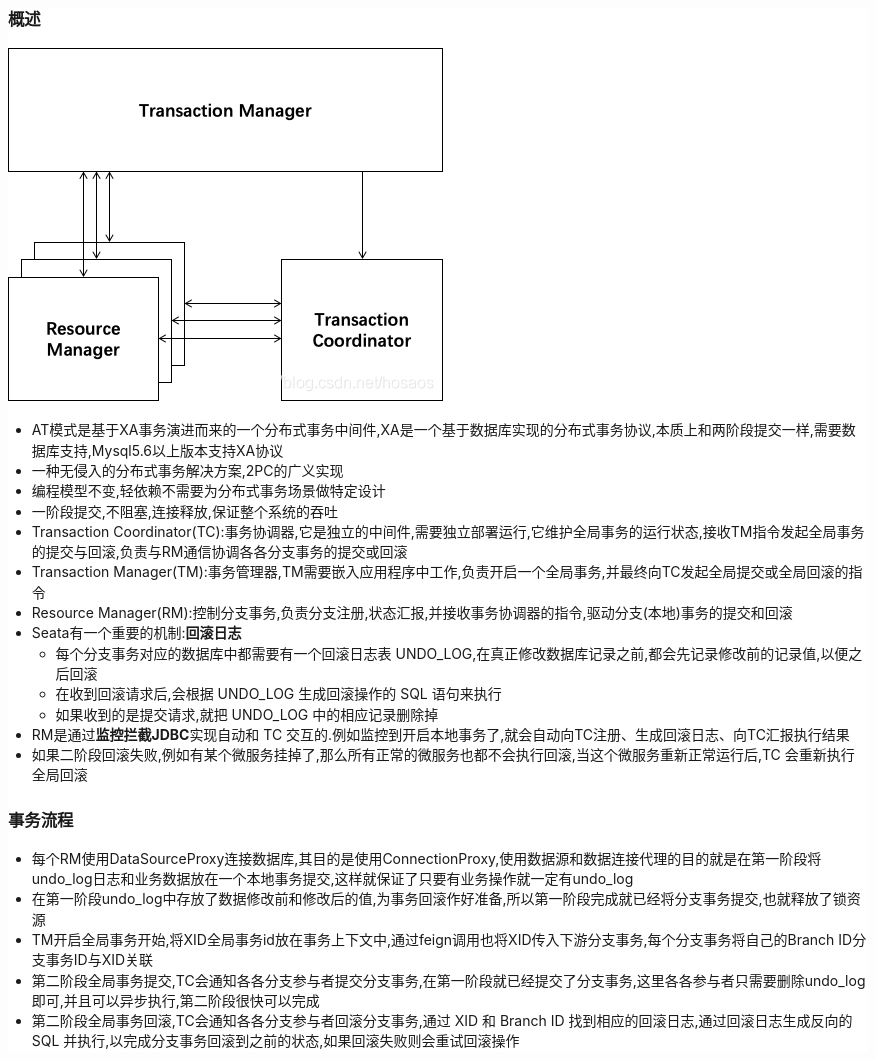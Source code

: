 

### 概述

![](XA00.png)

 * AT模式是基于XA事务演进而来的一个分布式事务中间件,XA是一个基于数据库实现的分布式事务协议,本质上和两阶段提交一样,需要数据库支持,Mysql5.6以上版本支持XA协议
 * 一种无侵入的分布式事务解决方案,2PC的广义实现
 * 编程模型不变,轻依赖不需要为分布式事务场景做特定设计
 * 一阶段提交,不阻塞,连接释放,保证整个系统的吞吐
 * Transaction Coordinator(TC):事务协调器,它是独立的中间件,需要独立部署运行,它维护全局事务的运行状态,接收TM指令发起全局事务的提交与回滚,负责与RM通信协调各各分支事务的提交或回滚
 * Transaction Manager(TM):事务管理器,TM需要嵌入应用程序中工作,负责开启一个全局事务,并最终向TC发起全局提交或全局回滚的指令
 * Resource Manager(RM):控制分支事务,负责分支注册,状态汇报,并接收事务协调器的指令,驱动分支(本地)事务的提交和回滚
 * Seata有一个重要的机制:**回滚日志**
    * 每个分支事务对应的数据库中都需要有一个回滚日志表 UNDO_LOG,在真正修改数据库记录之前,都会先记录修改前的记录值,以便之后回滚
    * 在收到回滚请求后,会根据 UNDO_LOG 生成回滚操作的 SQL 语句来执行
    * 如果收到的是提交请求,就把 UNDO_LOG 中的相应记录删除掉
 * RM是通过**监控拦截JDBC**实现自动和 TC 交互的.例如监控到开启本地事务了,就会自动向TC注册、生成回滚日志、向TC汇报执行结果
 * 如果二阶段回滚失败,例如有某个微服务挂掉了,那么所有正常的微服务也都不会执行回滚,当这个微服务重新正常运行后,TC 会重新执行全局回滚



### 事务流程



* 每个RM使用DataSourceProxy连接数据库,其目的是使用ConnectionProxy,使用数据源和数据连接代理的目的就是在第一阶段将undo_log日志和业务数据放在一个本地事务提交,这样就保证了只要有业务操作就一定有undo_log
* 在第一阶段undo_log中存放了数据修改前和修改后的值,为事务回滚作好准备,所以第一阶段完成就已经将分支事务提交,也就释放了锁资源
* TM开启全局事务开始,将XID全局事务id放在事务上下文中,通过feign调用也将XID传入下游分支事务,每个分支事务将自己的Branch ID分支事务ID与XID关联
* 第二阶段全局事务提交,TC会通知各各分支参与者提交分支事务,在第一阶段就已经提交了分支事务,这里各各参与者只需要删除undo_log即可,并且可以异步执行,第二阶段很快可以完成
* 第二阶段全局事务回滚,TC会通知各各分支参与者回滚分支事务,通过 XID 和 Branch ID 找到相应的回滚日志,通过回滚日志生成反向的 SQL 并执行,以完成分支事务回滚到之前的状态,如果回滚失败则会重试回滚操作


